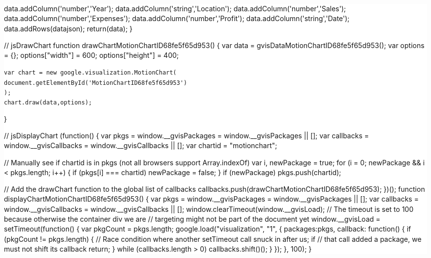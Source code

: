 data.addColumn('number','Year');
data.addColumn('string','Location');
data.addColumn('number','Sales');
data.addColumn('number','Expenses');
data.addColumn('number','Profit');
data.addColumn('string','Date');
data.addRows(datajson);
return(data);
}
 
// jsDrawChart
function drawChartMotionChartID68fe5f65d953() {
var data = gvisDataMotionChartID68fe5f65d953();
var options = {};
options["width"] =    600;
options["height"] =    400;

    var chart = new google.visualization.MotionChart(
    document.getElementById('MotionChartID68fe5f65d953')
    );
    chart.draw(data,options);
    

}
  
 
// jsDisplayChart
(function() {
var pkgs = window.__gvisPackages = window.__gvisPackages || [];
var callbacks = window.__gvisCallbacks = window.__gvisCallbacks || [];
var chartid = "motionchart";
  
// Manually see if chartid is in pkgs (not all browsers support Array.indexOf)
var i, newPackage = true;
for (i = 0; newPackage && i < pkgs.length; i++) {
if (pkgs[i] === chartid)
newPackage = false;
}
if (newPackage)
  pkgs.push(chartid);
  
// Add the drawChart function to the global list of callbacks
callbacks.push(drawChartMotionChartID68fe5f65d953);
})();
function displayChartMotionChartID68fe5f65d953() {
  var pkgs = window.__gvisPackages = window.__gvisPackages || [];
  var callbacks = window.__gvisCallbacks = window.__gvisCallbacks || [];
  window.clearTimeout(window.__gvisLoad);
  // The timeout is set to 100 because otherwise the container div we are
  // targeting might not be part of the document yet
  window.__gvisLoad = setTimeout(function() {
  var pkgCount = pkgs.length;
  google.load("visualization", "1", { packages:pkgs, callback: function() {
  if (pkgCount != pkgs.length) {
  // Race condition where another setTimeout call snuck in after us; if
  // that call added a package, we must not shift its callback
  return;
}
while (callbacks.length > 0)
callbacks.shift()();
} });
}, 100);
}
 